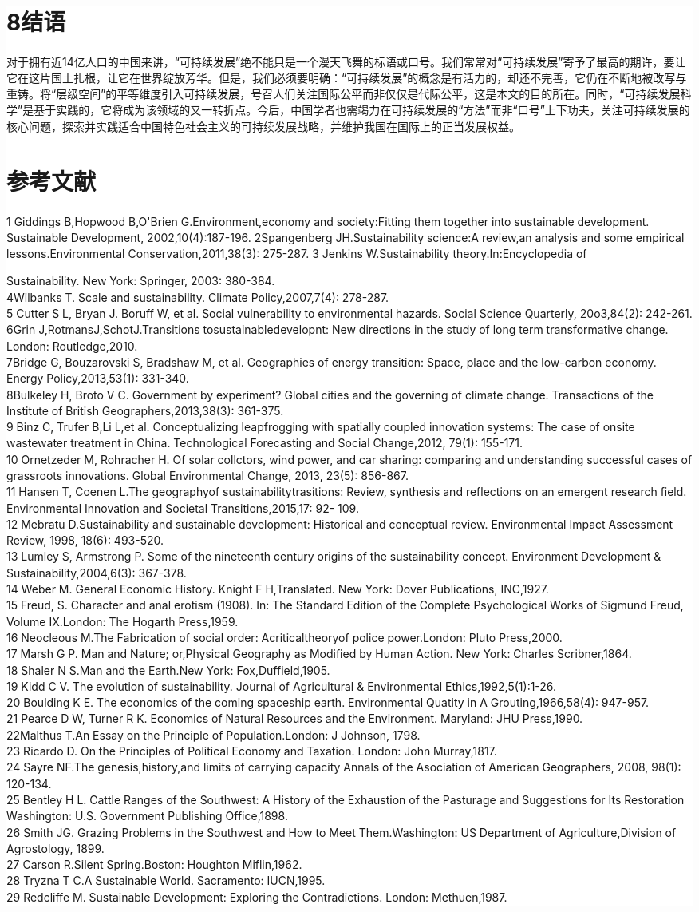 # 8结语

对于拥有近14亿人口的中国来讲，“可持续发展”绝不能只是一个漫天飞舞的标语或口号。我们常常对“可持续发展”寄予了最高的期许，要让它在这片国土扎根，让它在世界绽放芳华。但是，我们必须要明确：“可持续发展”的概念是有活力的，却还不完善，它仍在不断地被改写与重铸。将“层级空间”的平等维度引入可持续发展，号召人们关注国际公平而非仅仅是代际公平，这是本文的目的所在。同时，“可持续发展科学”是基于实践的，它将成为该领域的又一转折点。今后，中国学者也需竭力在可持续发展的“方法”而非“口号”上下功夫，关注可持续发展的核心问题，探索并实践适合中国特色社会主义的可持续发展战略，并维护我国在国际上的正当发展权益。

# 参考文献

1 Giddings B,Hopwood B,O'Brien G.Environment,economy and society:Fitting them together into sustainable development. Sustainable Development, 2002,10(4):187-196. 2Spangenberg JH.Sustainability science:A review,an analysis and some empirical lessons.Environmental Conservation,2011,38(3): 275-287. 3 Jenkins W.Sustainability theory.In:Encyclopedia of

Sustainability. New York: Springer, 2003: 380-384.   
4Wilbanks T. Scale and sustainability. Climate Policy,2007,7(4): 278-287.   
5 Cutter S L, Bryan J. Boruff W, et al. Social vulnerability to environmental hazards. Social Science Quarterly, 20o3,84(2): 242-261.   
6Grin J,RotmansJ,SchotJ.Transitions tosustainabledevelopnt: New directions in the study of long term transformative change. London: Routledge,2010.   
7Bridge G, Bouzarovski S, Bradshaw M, et al. Geographies of energy transition: Space, place and the low-carbon economy. Energy Policy,2013,53(1): 331-340.   
8Bulkeley H, Broto V C. Government by experiment? Global cities and the governing of climate change. Transactions of the Institute of British Geographers,2013,38(3): 361-375.   
9 Binz C, Trufer B,Li L,et al. Conceptualizing leapfrogging with spatially coupled innovation systems: The case of onsite wastewater treatment in China. Technological Forecasting and Social Change,2012, 79(1): 155-171.   
10 Ornetzeder M, Rohracher H. Of solar collctors, wind power, and car sharing: comparing and understanding successful cases of grassroots innovations. Global Environmental Change, 2013, 23(5): 856-867.   
11 Hansen T, Coenen L.The geographyof sustainabilitytrasitions: Review, synthesis and reflections on an emergent research field. Environmental Innovation and Societal Transitions,2015,17: 92- 109.   
12 Mebratu D.Sustainability and sustainable development: Historical and conceptual review. Environmental Impact Assessment Review, 1998, 18(6): 493-520.   
13 Lumley S, Armstrong P. Some of the nineteenth century origins of the sustainability concept. Environment Development & Sustainability,2004,6(3): 367-378.   
14 Weber M. General Economic History. Knight F H,Translated. New York: Dover Publications, INC,1927.   
15 Freud, S. Character and anal erotism (1908). In: The Standard Edition of the Complete Psychological Works of Sigmund Freud, Volume IX.London: The Hogarth Press,1959.   
16 Neocleous M.The Fabrication of social order: Acriticaltheoryof police power.London: Pluto Press,2000.   
17 Marsh G P. Man and Nature; or,Physical Geography as Modified by Human Action. New York: Charles Scribner,1864.   
18 Shaler N S.Man and the Earth.New York: Fox,Duffield,1905.   
19 Kidd C V. The evolution of sustainability. Journal of Agricultural & Environmental Ethics,1992,5(1):1-26.   
20 Boulding K E. The economics of the coming spaceship earth. Environmental Quatity in A Grouting,1966,58(4): 947-957.   
21 Pearce D W, Turner R K. Economics of Natural Resources and the Environment. Maryland: JHU Press,1990.   
22Malthus T.An Essay on the Principle of Population.London: J Johnson, 1798.   
23 Ricardo D. On the Principles of Political Economy and Taxation. London: John Murray,1817.   
24 Sayre NF.The genesis,history,and limits of carrying capacity Annals of the Asociation of American Geographers, 2008, 98(1): 120-134.   
25 Bentley H L. Cattle Ranges of the Southwest: A History of the Exhaustion of the Pasturage and Suggestions for Its Restoration Washington: U.S. Government Publishing Office,1898.   
26 Smith JG. Grazing Problems in the Southwest and How to Meet Them.Washington: US Department of Agriculture,Division of Agrostology, 1899.   
27 Carson R.Silent Spring.Boston: Houghton Miflin,1962.   
28 Tryzna T C.A Sustainable World. Sacramento: IUCN,1995.   
29 Redcliffe M. Sustainable Development: Exploring the Contradictions. London: Methuen,1987.   